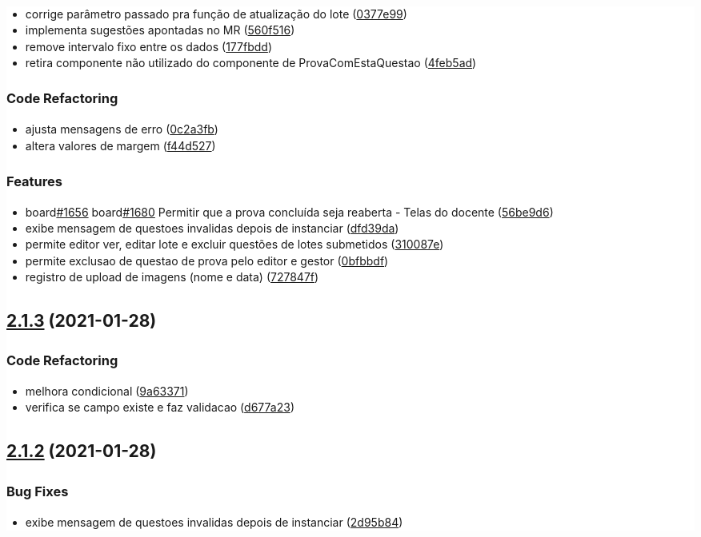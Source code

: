 * corrige parâmetro passado pra função de atualização do lote ([0377e99](https://gitlab.com/tapioca/multiprova/multiprova-web/commit/0377e99e0c6f4e08e302d105bdd4638ca1459a47))
* implementa sugestões apontadas no MR ([560f516](https://gitlab.com/tapioca/multiprova/multiprova-web/commit/560f51686a95b4ae7cd301d992ac717e5a66f17d))
* remove intervalo fixo entre os dados ([177fbdd](https://gitlab.com/tapioca/multiprova/multiprova-web/commit/177fbdd45c5be92ee56f75f17425bcf03ce68fa5))
* retira componente não utilizado do componente de ProvaComEstaQuestao ([4feb5ad](https://gitlab.com/tapioca/multiprova/multiprova-web/commit/4feb5ad86fa9a10276f085e08177a726ca75e2e4))


### Code Refactoring

* ajusta mensagens de erro ([0c2a3fb](https://gitlab.com/tapioca/multiprova/multiprova-web/commit/0c2a3fb61c9db9e8e5089c001830c58789c5ea29))
* altera valores de margem ([f44d527](https://gitlab.com/tapioca/multiprova/multiprova-web/commit/f44d5273cb1d19f3487c472e0ddb02afe4b317e2))


### Features

* board[#1656](https://gitlab.com/tapioca/multiprova/multiprova-web/issues/1656) board[#1680](https://gitlab.com/tapioca/multiprova/multiprova-web/issues/1680) Permitir que a prova concluída seja reaberta - Telas do docente ([56be9d6](https://gitlab.com/tapioca/multiprova/multiprova-web/commit/56be9d69d8541ad7070a00f1115d5bed5fc291dc))
* exibe mensagem de questoes invalidas depois de instanciar ([dfd39da](https://gitlab.com/tapioca/multiprova/multiprova-web/commit/dfd39da1c5efd65c9832123c018b6cb7f814007d))
* permite editor ver, editar lote e excluir questões de lotes submetidos ([310087e](https://gitlab.com/tapioca/multiprova/multiprova-web/commit/310087e3fdaeac0af9d74fd050587f7d43a5249f))
* permite exclusao de questao de prova pelo editor e gestor ([0bfbbdf](https://gitlab.com/tapioca/multiprova/multiprova-web/commit/0bfbbdfdac828e0d1cfee8cc6e15c2dc1b718dae))
* registro de upload de imagens (nome e data) ([727847f](https://gitlab.com/tapioca/multiprova/multiprova-web/commit/727847fb2884f212b2f4fbadd3bdcc7eb9365ec0))

## [2.1.3](https://gitlab.com/tapioca/multiprova/multiprova-web/compare/2.1.2...2.1.3) (2021-01-28)


### Code Refactoring

* melhora condicional ([9a63371](https://gitlab.com/tapioca/multiprova/multiprova-web/commit/9a633714fe8e84c1caa25a206f0f5b1eaf6cb5cc))
* verifica se campo existe e faz validacao ([d677a23](https://gitlab.com/tapioca/multiprova/multiprova-web/commit/d677a23ae5f911485994393ea27a0677ecba9be4))

## [2.1.2](https://gitlab.com/tapioca/multiprova/multiprova-web/compare/2.1.1...2.1.2) (2021-01-28)


### Bug Fixes

* exibe mensagem de questoes invalidas depois de instanciar ([2d95b84](https://gitlab.com/tapioca/multiprova/multiprova-web/commit/2d95b842a43e723307351a19475f978a428d03c0))
